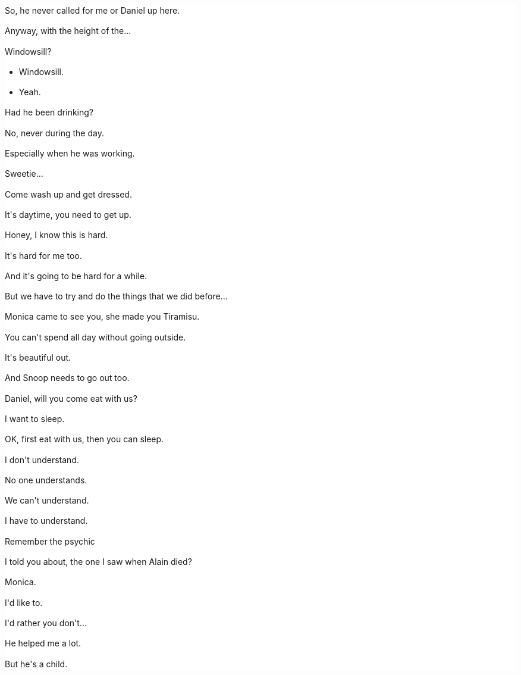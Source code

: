 So, he never called for me or Daniel up here.

Anyway, with the height of the...

Windowsill?

- Windowsill.

- Yeah.

Had he been drinking?

No, never during the day.

Especially when he was working.

Sweetie...

Come wash up and get dressed.

It's daytime, you need to get up.

Honey, I know this is hard.

It's hard for me too.

And it's going to be hard for a while.

But we have to try and do the things that we did before...

Monica came to see you, she made you Tiramisu.

You can't spend all day without going outside.

It's beautiful out.

And Snoop needs to go out too.

Daniel, will you come eat with us?

I want to sleep.

OK, first eat with us, then you can sleep.

I don't understand.

No one understands.

We can't understand.

I have to understand.

Remember the psychic

I told you about, the one I saw when Alain died?

Monica.

I'd like to.

I'd rather you don't...

He helped me a lot.

But he's a child.
